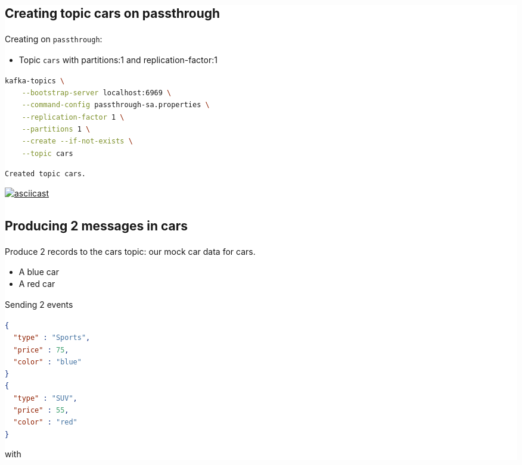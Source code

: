 ## Creating topic cars on passthrough

Creating on `passthrough`:

* Topic `cars` with partitions:1 and replication-factor:1

<Tabs>
<TabItem value="Command">


```sh
kafka-topics \
    --bootstrap-server localhost:6969 \
    --command-config passthrough-sa.properties \
    --replication-factor 1 \
    --partitions 1 \
    --create --if-not-exists \
    --topic cars
```


</TabItem>
<TabItem value="Output">

```
Created topic cars.

```

</TabItem>
<TabItem value="Recording">

[![asciicast](https://asciinema.org/a/R1IHRcAGLQZ45AwwMUA3U3DCf.svg)](https://asciinema.org/a/R1IHRcAGLQZ45AwwMUA3U3DCf)

</TabItem>
</Tabs>

## Producing 2 messages in cars

Produce 2 records to the cars topic: our mock car data for cars.

* A blue car
* A red car

<Tabs>
<TabItem value="Command">


Sending 2 events
```json
{
  "type" : "Sports",
  "price" : 75,
  "color" : "blue"
}
{
  "type" : "SUV",
  "price" : 55,
  "color" : "red"
}
```
with
